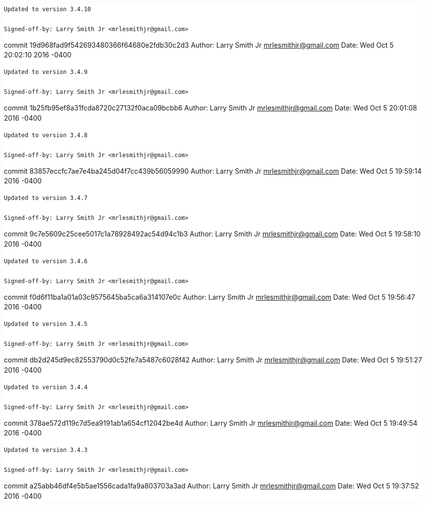     Updated to version 3.4.10
    
    Signed-off-by: Larry Smith Jr <mrlesmithjr@gmail.com>

commit 19d968fad9f542693480366f64680e2fdb30c2d3
Author: Larry Smith Jr <mrlesmithjr@gmail.com>
Date:   Wed Oct 5 20:02:10 2016 -0400

    Updated to version 3.4.9
    
    Signed-off-by: Larry Smith Jr <mrlesmithjr@gmail.com>

commit 1b25fb95ef8a31fcda8720c27132f0aca09bcbb6
Author: Larry Smith Jr <mrlesmithjr@gmail.com>
Date:   Wed Oct 5 20:01:08 2016 -0400

    Updated to version 3.4.8
    
    Signed-off-by: Larry Smith Jr <mrlesmithjr@gmail.com>

commit 83857eccfc7ae7e4ba245d04f7cc439b56059990
Author: Larry Smith Jr <mrlesmithjr@gmail.com>
Date:   Wed Oct 5 19:59:14 2016 -0400

    Updated to version 3.4.7
    
    Signed-off-by: Larry Smith Jr <mrlesmithjr@gmail.com>

commit 9c7e5609c25cee5017c1a78928492ac54d94c1b3
Author: Larry Smith Jr <mrlesmithjr@gmail.com>
Date:   Wed Oct 5 19:58:10 2016 -0400

    Updated to version 3.4.6
    
    Signed-off-by: Larry Smith Jr <mrlesmithjr@gmail.com>

commit f0d6f11ba1a01a03c9575645ba5ca6a314107e0c
Author: Larry Smith Jr <mrlesmithjr@gmail.com>
Date:   Wed Oct 5 19:56:47 2016 -0400

    Updated to version 3.4.5
    
    Signed-off-by: Larry Smith Jr <mrlesmithjr@gmail.com>

commit db2d245d9ec82553790d0c52fe7a5487c6028f42
Author: Larry Smith Jr <mrlesmithjr@gmail.com>
Date:   Wed Oct 5 19:51:27 2016 -0400

    Updated to version 3.4.4
    
    Signed-off-by: Larry Smith Jr <mrlesmithjr@gmail.com>

commit 378ae572d119c7d5ea9191ab1a654cf12042be4d
Author: Larry Smith Jr <mrlesmithjr@gmail.com>
Date:   Wed Oct 5 19:49:54 2016 -0400

    Updated to version 3.4.3
    
    Signed-off-by: Larry Smith Jr <mrlesmithjr@gmail.com>

commit a25abb46df4e5b5ae1556cada1fa9a803703a3ad
Author: Larry Smith Jr <mrlesmithjr@gmail.com>
Date:   Wed Oct 5 19:37:52 2016 -0400

